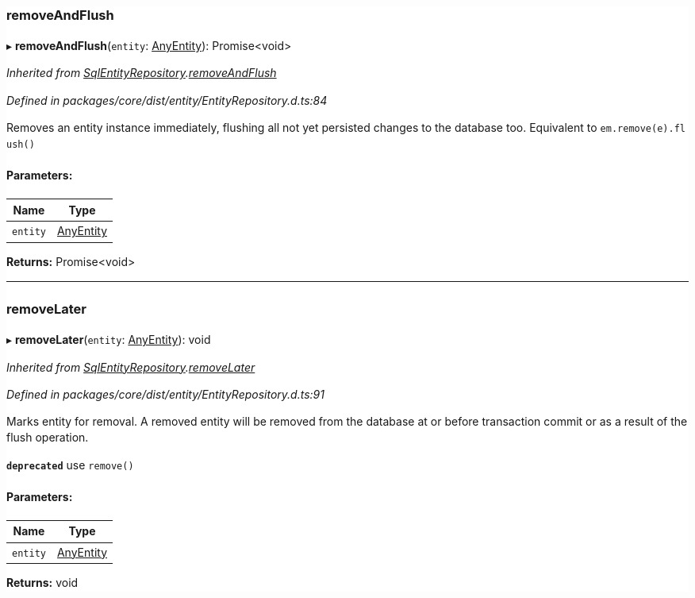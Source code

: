 ### removeAndFlush

▸ **removeAndFlush**(`entity`: [AnyEntity](../index.md#anyentity)): Promise&#60;void>

*Inherited from [SqlEntityRepository](sqlentityrepository.md).[removeAndFlush](sqlentityrepository.md#removeandflush)*

*Defined in packages/core/dist/entity/EntityRepository.d.ts:84*

Removes an entity instance immediately, flushing all not yet persisted changes to the database too.
Equivalent to `em.remove(e).flush()`

#### Parameters:

Name | Type |
------ | ------ |
`entity` | [AnyEntity](../index.md#anyentity) |

**Returns:** Promise&#60;void>

___

### removeLater

▸ **removeLater**(`entity`: [AnyEntity](../index.md#anyentity)): void

*Inherited from [SqlEntityRepository](sqlentityrepository.md).[removeLater](sqlentityrepository.md#removelater)*

*Defined in packages/core/dist/entity/EntityRepository.d.ts:91*

Marks entity for removal.
A removed entity will be removed from the database at or before transaction commit or as a result of the flush operation.

**`deprecated`** use `remove()`

#### Parameters:

Name | Type |
------ | ------ |
`entity` | [AnyEntity](../index.md#anyentity) |

**Returns:** void
